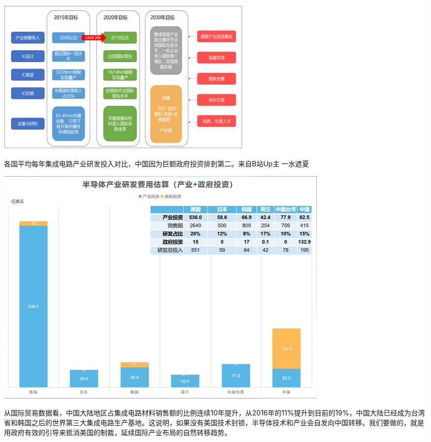 ![](images/btnews/0101_0200/0167/media/image20.png)

各国平均每年集成电路产业研发投入对比，中国因为巨额政府投资排到第二。来自B站Up主
一水遮夏

![](images/btnews/0101_0200/0167/media/image21.png)

从国际贸易数据看，中国大陆地区占集成电路材料销售额的比例连续10年提升，从2016年的11%提升到目前的19%，中国大陆已经成为台湾省和韩国之后的世界第三大集成电路生产基地。这说明，如果没有美国技术封锁，半导体技术和产业会自发向中国转移。我们要做的，就是用政府有效的引导来抵消美国的制裁，延续国际产业布局的自然转移趋势。
